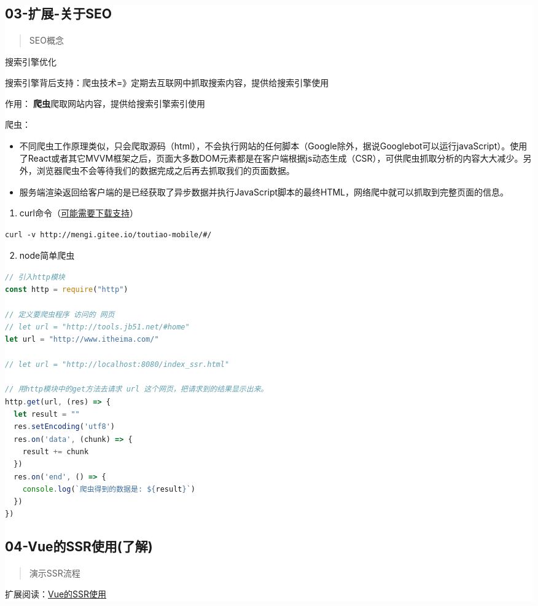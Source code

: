 
## 03-扩展-关于SEO

> SEO概念

搜索引擎优化

搜索引擎背后支持：爬虫技术=》定期去互联网中抓取搜索内容，提供给搜索引擎使用

作用： **爬虫**爬取网站内容，提供给搜索引擎索引使用

爬虫：

* 不同爬虫工作原理类似，只会爬取源码（html），不会执行网站的任何脚本（Google除外，据说Googlebot可以运行javaScript）。使用了React或者其它MVVM框架之后，页面大多数DOM元素都是在客户端根据js动态生成（CSR），可供爬虫抓取分析的内容大大减少。另外，浏览器爬虫不会等待我们的数据完成之后再去抓取我们的页面数据。

* 服务端渲染返回给客户端的是已经获取了异步数据并执行JavaScript脚本的最终HTML，网络爬中就可以抓取到完整页面的信息。

1. curl命令（[可能需要下载支持](https://curl.haxx.se/download.html)）

`curl -v http://mengi.gitee.io/toutiao-mobile/#/`

2. node简单爬虫

```js
// 引入http模块
const http = require("http")

// 定义要爬虫程序 访问的 网页
// let url = "http://tools.jb51.net/#home"
let url = "http://www.itheima.com/"

// let url = "http://localhost:8080/index_ssr.html"

// 用http模块中的get方法去请求 url 这个网页，把请求到的结果显示出来。
http.get(url, (res) => {
  let result = ""
  res.setEncoding('utf8')
  res.on('data', (chunk) => {
    result += chunk
  })
  res.on('end', () => {
    console.log(`爬虫得到的数据是: ${result}`)
  })
})
```



## 04-Vue的SSR使用(了解)

> 演示SSR流程

扩展阅读：[Vue的SSR使用](https://ssr.vuejs.org/zh/guide/#安装)
